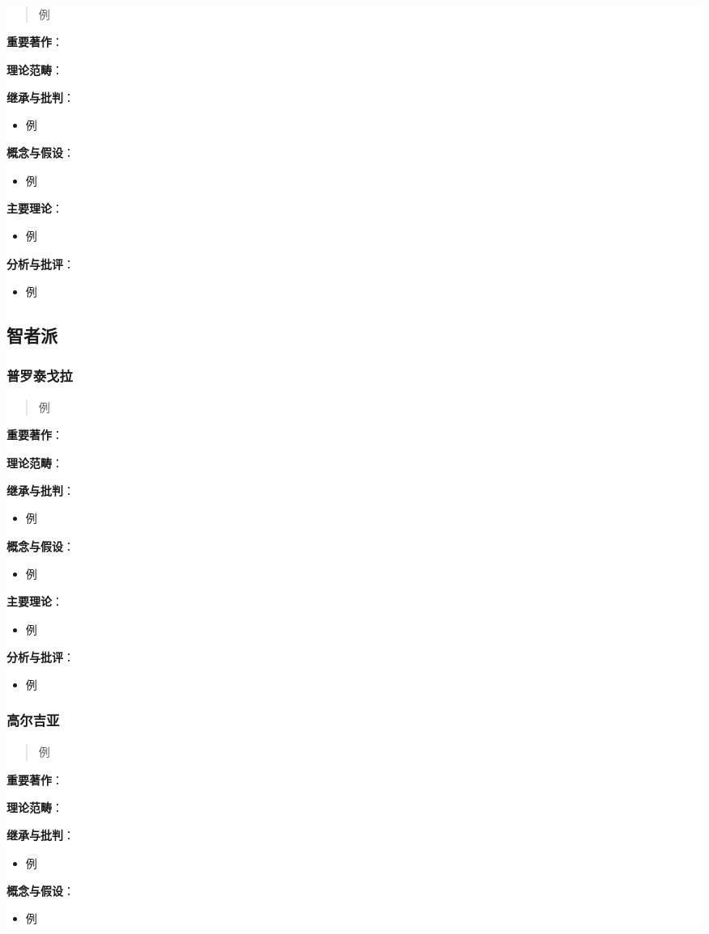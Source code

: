 > 例

**重要著作**：

**理论范畴**：

**继承与批判**：

- 例

**概念与假设**：

- 例

**主要理论**：

- 例

**分析与批评**：

- 例

## 智者派

### 普罗泰戈拉

> 例

**重要著作**：

**理论范畴**：

**继承与批判**：

- 例

**概念与假设**：

- 例

**主要理论**：

- 例

**分析与批评**：

- 例

### 高尔吉亚

> 例

**重要著作**：

**理论范畴**：

**继承与批判**：

- 例

**概念与假设**：

- 例
